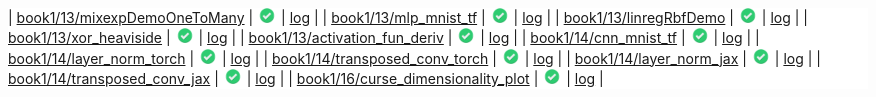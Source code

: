| [book1/13/mixexpDemoOneToMany](https://github.com/nsanghi/pyprobml/tree/master/notebooks/book1/13/mixexpDemoOneToMany.ipynb) | <img width="20" alt="image" src=https://raw.githubusercontent.com/nsanghi/pyprobml/workflow_testing_indicator/notebooks/book1/13/mixexpDemoOneToMany.png> | [log](-) |
| [book1/13/mlp_mnist_tf](https://github.com/nsanghi/pyprobml/tree/master/notebooks/book1/13/mlp_mnist_tf.ipynb) | <img width="20" alt="image" src=https://raw.githubusercontent.com/nsanghi/pyprobml/workflow_testing_indicator/notebooks/book1/13/mlp_mnist_tf.png> | [log](-) |
| [book1/13/linregRbfDemo](https://github.com/nsanghi/pyprobml/tree/master/notebooks/book1/13/linregRbfDemo.ipynb) | <img width="20" alt="image" src=https://raw.githubusercontent.com/nsanghi/pyprobml/workflow_testing_indicator/notebooks/book1/13/linregRbfDemo.png> | [log](-) |
| [book1/13/xor_heaviside](https://github.com/nsanghi/pyprobml/tree/master/notebooks/book1/13/xor_heaviside.ipynb) | <img width="20" alt="image" src=https://raw.githubusercontent.com/nsanghi/pyprobml/workflow_testing_indicator/notebooks/book1/13/xor_heaviside.png> | [log](-) |
| [book1/13/activation_fun_deriv](https://github.com/nsanghi/pyprobml/tree/master/notebooks/book1/13/activation_fun_deriv.ipynb) | <img width="20" alt="image" src=https://raw.githubusercontent.com/nsanghi/pyprobml/workflow_testing_indicator/notebooks/book1/13/activation_fun_deriv.png> | [log](-) |
| [book1/14/cnn_mnist_tf](https://github.com/nsanghi/pyprobml/tree/master/notebooks/book1/14/cnn_mnist_tf.ipynb) | <img width="20" alt="image" src=https://raw.githubusercontent.com/nsanghi/pyprobml/workflow_testing_indicator/notebooks/book1/14/cnn_mnist_tf.png> | [log](-) |
| [book1/14/layer_norm_torch](https://github.com/nsanghi/pyprobml/tree/master/notebooks/book1/14/layer_norm_torch.ipynb) | <img width="20" alt="image" src=https://raw.githubusercontent.com/nsanghi/pyprobml/workflow_testing_indicator/notebooks/book1/14/layer_norm_torch.png> | [log](-) |
| [book1/14/transposed_conv_torch](https://github.com/nsanghi/pyprobml/tree/master/notebooks/book1/14/transposed_conv_torch.ipynb) | <img width="20" alt="image" src=https://raw.githubusercontent.com/nsanghi/pyprobml/workflow_testing_indicator/notebooks/book1/14/transposed_conv_torch.png> | [log](-) |
| [book1/14/layer_norm_jax](https://github.com/nsanghi/pyprobml/tree/master/notebooks/book1/14/layer_norm_jax.ipynb) | <img width="20" alt="image" src=https://raw.githubusercontent.com/nsanghi/pyprobml/workflow_testing_indicator/notebooks/book1/14/layer_norm_jax.png> | [log](-) |
| [book1/14/transposed_conv_jax](https://github.com/nsanghi/pyprobml/tree/master/notebooks/book1/14/transposed_conv_jax.ipynb) | <img width="20" alt="image" src=https://raw.githubusercontent.com/nsanghi/pyprobml/workflow_testing_indicator/notebooks/book1/14/transposed_conv_jax.png> | [log](-) |
| [book1/16/curse_dimensionality_plot](https://github.com/nsanghi/pyprobml/tree/master/notebooks/book1/16/curse_dimensionality_plot.ipynb) | <img width="20" alt="image" src=https://raw.githubusercontent.com/nsanghi/pyprobml/workflow_testing_indicator/notebooks/book1/16/curse_dimensionality_plot.png> | [log](-) |